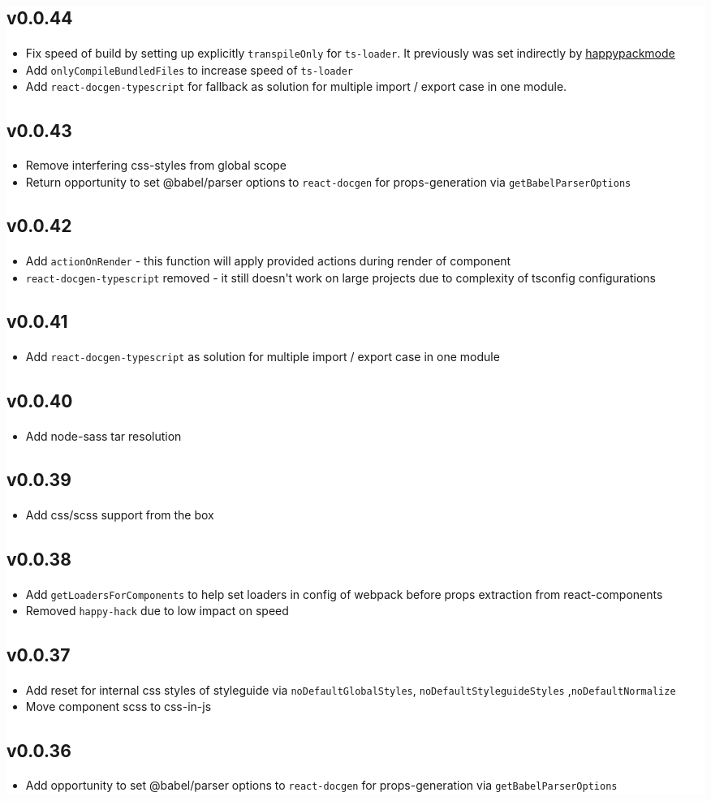## v0.0.44

* Fix speed of build by setting up explicitly `transpileOnly` for `ts-loader`. It previously was set indirectly by [happypackmode](https://github.com/TypeStrong/ts-loader#happypackmode)
* Add `onlyCompileBundledFiles` to increase speed of `ts-loader`
* Add `react-docgen-typescript` for fallback as solution for multiple import / export case in one module.

## v0.0.43

* Remove interfering css-styles from global scope
* Return opportunity to set @babel/parser options to `react-docgen` for props-generation via `getBabelParserOptions`

## v0.0.42

* Add `actionOnRender` - this function will apply provided actions during render of component
* `react-docgen-typescript` removed - it still doesn't work on large projects due to complexity of tsconfig configurations

## v0.0.41

* Add `react-docgen-typescript` as solution for multiple import / export case in one module

## v0.0.40

* Add node-sass tar resolution

## v0.0.39

* Add css/scss support from the box

## v0.0.38

* Add `getLoadersForComponents` to help set loaders in config of webpack before props extraction from react-components
* Removed `happy-hack` due to low impact on speed

## v0.0.37

* Add reset for internal css styles of styleguide via `noDefaultGlobalStyles`, `noDefaultStyleguideStyles` ,`noDefaultNormalize`
* Move component scss to css-in-js

## v0.0.36

* Add opportunity to set @babel/parser options to `react-docgen` for props-generation via `getBabelParserOptions`
